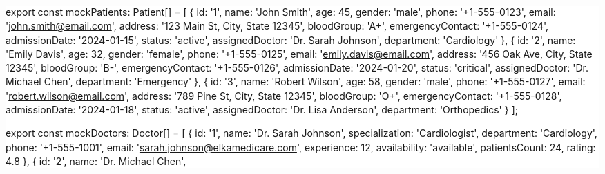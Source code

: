 export const mockPatients: Patient[] = [
  {
    id: '1',
    name: 'John Smith',
    age: 45,
    gender: 'male',
    phone: '+1-555-0123',
    email: 'john.smith@email.com',
    address: '123 Main St, City, State 12345',
    bloodGroup: 'A+',
    emergencyContact: '+1-555-0124',
    admissionDate: '2024-01-15',
    status: 'active',
    assignedDoctor: 'Dr. Sarah Johnson',
    department: 'Cardiology'
  },
  {
    id: '2',
    name: 'Emily Davis',
    age: 32,
    gender: 'female',
    phone: '+1-555-0125',
    email: 'emily.davis@email.com',
    address: '456 Oak Ave, City, State 12345',
    bloodGroup: 'B-',
    emergencyContact: '+1-555-0126',
    admissionDate: '2024-01-20',
    status: 'critical',
    assignedDoctor: 'Dr. Michael Chen',
    department: 'Emergency'
  },
  {
    id: '3',
    name: 'Robert Wilson',
    age: 58,
    gender: 'male',
    phone: '+1-555-0127',
    email: 'robert.wilson@email.com',
    address: '789 Pine St, City, State 12345',
    bloodGroup: 'O+',
    emergencyContact: '+1-555-0128',
    admissionDate: '2024-01-18',
    status: 'active',
    assignedDoctor: 'Dr. Lisa Anderson',
    department: 'Orthopedics'
  }
];

export const mockDoctors: Doctor[] = [
  {
    id: '1',
    name: 'Dr. Sarah Johnson',
    specialization: 'Cardiologist',
    department: 'Cardiology',
    phone: '+1-555-1001',
    email: 'sarah.johnson@elkamedicare.com',
    experience: 12,
    availability: 'available',
    patientsCount: 24,
    rating: 4.8
  },
  {
    id: '2',
    name: 'Dr. Michael Chen',